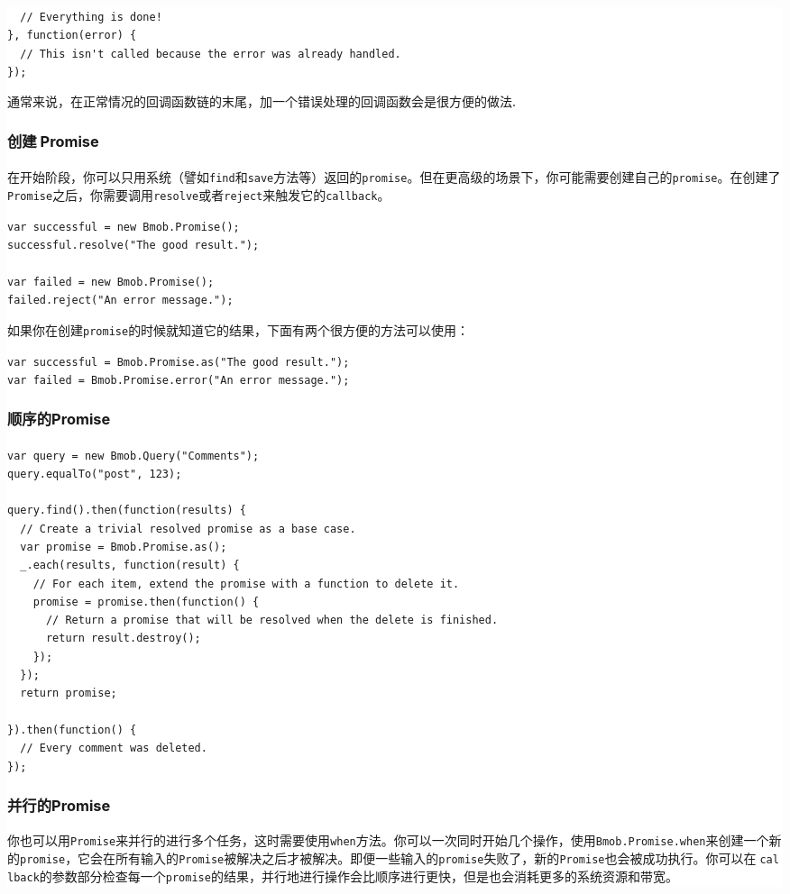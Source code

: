 ```
  // Everything is done!
}, function(error) {
  // This isn't called because the error was already handled.
});
```

通常来说，在正常情况的回调函数链的末尾，加一个错误处理的回调函数会是很方便的做法.

### 创建 Promise

在开始阶段，你可以只用系统（譬如`find`和`save`方法等）返回的`promise`。但在更高级的场景下，你可能需要创建自己的`promise`。在创建了`Promise`之后，你需要调用`resolve`或者`reject`来触发它的`callback`。

```
var successful = new Bmob.Promise();
successful.resolve("The good result.");

var failed = new Bmob.Promise();
failed.reject("An error message.");
```

如果你在创建`promise`的时候就知道它的结果，下面有两个很方便的方法可以使用：

```
var successful = Bmob.Promise.as("The good result.");
var failed = Bmob.Promise.error("An error message.");
```

### 顺序的Promise

```
var query = new Bmob.Query("Comments");
query.equalTo("post", 123);

query.find().then(function(results) {
  // Create a trivial resolved promise as a base case.
  var promise = Bmob.Promise.as();
  _.each(results, function(result) {
    // For each item, extend the promise with a function to delete it.
    promise = promise.then(function() {
      // Return a promise that will be resolved when the delete is finished.
      return result.destroy();
    });
  });
  return promise;

}).then(function() {
  // Every comment was deleted.
});
```

### 并行的Promise

你也可以用`Promise`来并行的进行多个任务，这时需要使用`when`方法。你可以一次同时开始几个操作，使用`Bmob.Promise.when`来创建一个新的`promise`，它会在所有输入的`Promise`被解决之后才被解决。即便一些输入的`promise`失败了，新的`Promise`也会被成功执行。你可以在 `callback`的参数部分检查每一个`promise`的结果，并行地进行操作会比顺序进行更快，但是也会消耗更多的系统资源和带宽。
